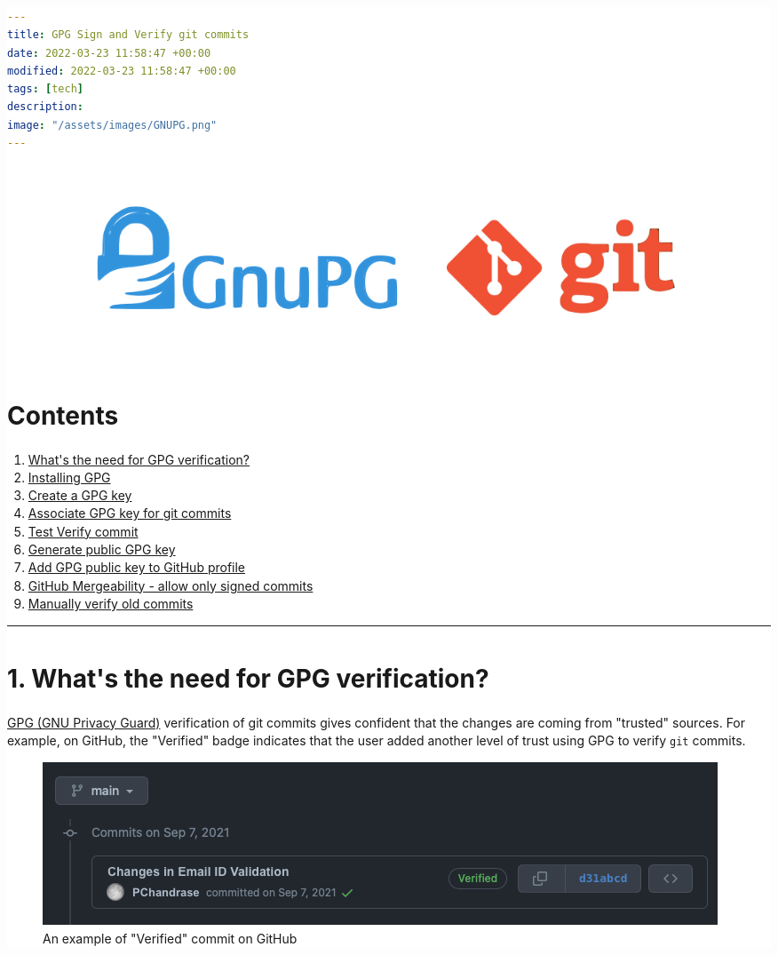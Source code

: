 ```yaml
---
title: GPG Sign and Verify git commits
date: 2022-03-23 11:58:47 +00:00
modified: 2022-03-23 11:58:47 +00:00
tags: [tech]
description:
image: "/assets/images/GNUPG.png"
---
```

<figure>
<img src="/assets/images/GNUPG.png" alt="">
</figure>

# Contents
1. [What's the need for GPG verification?](#section-1)
2. [Installing GPG](#section-2)
3. [Create a GPG key](#section-3)
4. [Associate GPG key for git commits](#section-4)
5. [Test Verify commit](#section-5)
6. [Generate public GPG key](#section-6)
7. [Add GPG public key to GitHub profile](#section-7)
8. [GitHub Mergeability - allow only signed commits](#section-8)
9. [Manually verify old commits](#section-9)

---

# <a name="section-1"></a>1. What's the need for GPG verification?

[GPG (GNU Privacy Guard)](https://gnupg.org) verification of git commits gives confident that the changes are coming from "trusted" sources. For example, on GitHub, the "Verified" badge indicates that the user added another level of trust using GPG to verify `git` commits.

<figure>
<img src="/assets/images/verifiedgitcommit.png" alt="">
<figcaption>An example of "Verified" commit on GitHub</figcaption>
</figure>
